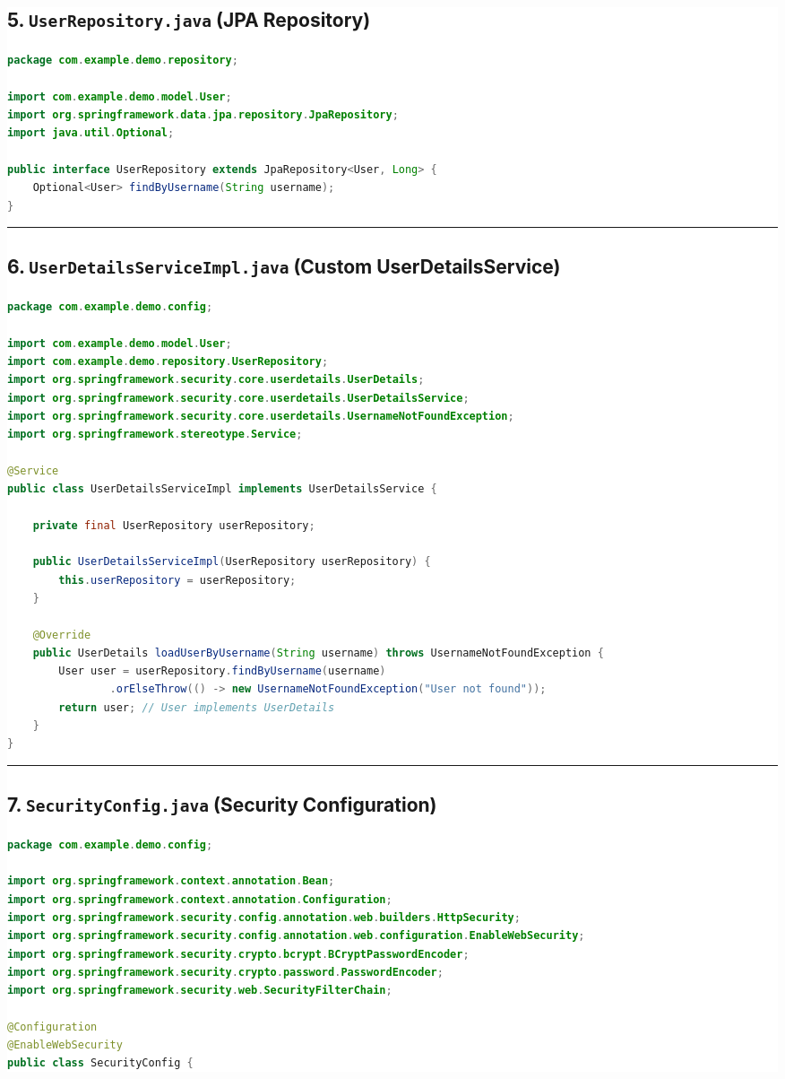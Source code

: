 
## **5. `UserRepository.java` (JPA Repository)**
```java
package com.example.demo.repository;

import com.example.demo.model.User;
import org.springframework.data.jpa.repository.JpaRepository;
import java.util.Optional;

public interface UserRepository extends JpaRepository<User, Long> {
    Optional<User> findByUsername(String username);
}
```

---

## **6. `UserDetailsServiceImpl.java` (Custom UserDetailsService)**
```java
package com.example.demo.config;

import com.example.demo.model.User;
import com.example.demo.repository.UserRepository;
import org.springframework.security.core.userdetails.UserDetails;
import org.springframework.security.core.userdetails.UserDetailsService;
import org.springframework.security.core.userdetails.UsernameNotFoundException;
import org.springframework.stereotype.Service;

@Service
public class UserDetailsServiceImpl implements UserDetailsService {

    private final UserRepository userRepository;

    public UserDetailsServiceImpl(UserRepository userRepository) {
        this.userRepository = userRepository;
    }

    @Override
    public UserDetails loadUserByUsername(String username) throws UsernameNotFoundException {
        User user = userRepository.findByUsername(username)
                .orElseThrow(() -> new UsernameNotFoundException("User not found"));
        return user; // User implements UserDetails
    }
}
```

---

## **7. `SecurityConfig.java` (Security Configuration)**
```java
package com.example.demo.config;

import org.springframework.context.annotation.Bean;
import org.springframework.context.annotation.Configuration;
import org.springframework.security.config.annotation.web.builders.HttpSecurity;
import org.springframework.security.config.annotation.web.configuration.EnableWebSecurity;
import org.springframework.security.crypto.bcrypt.BCryptPasswordEncoder;
import org.springframework.security.crypto.password.PasswordEncoder;
import org.springframework.security.web.SecurityFilterChain;

@Configuration
@EnableWebSecurity
public class SecurityConfig {
```